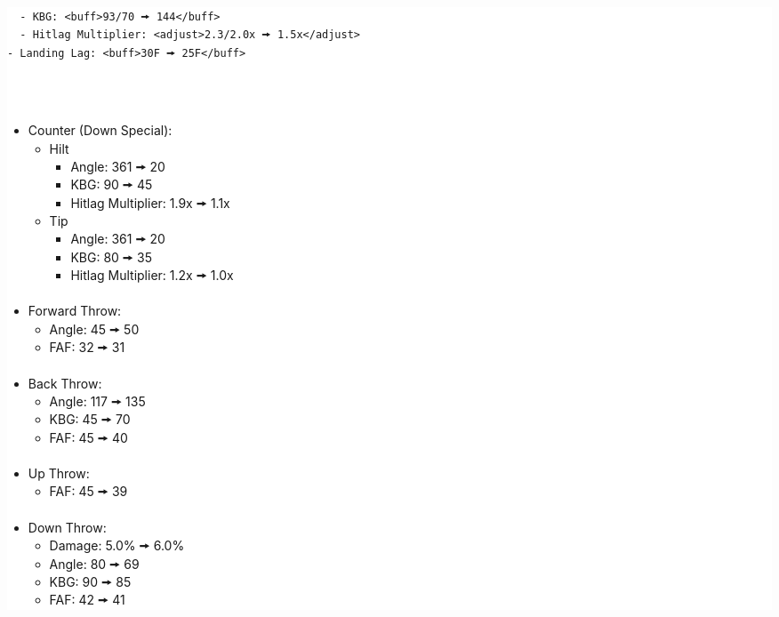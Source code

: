       - KBG: <buff>93/70 🠚 144</buff>
      - Hitlag Multiplier: <adjust>2.3/2.0x 🠚 1.5x</adjust>
    - Landing Lag: <buff>30F 🠚 25F</buff>
<br><br>
  - Counter (Down Special):
    - Hilt
      - Angle: <buff>361 🠚 20</buff>
      - KBG: <nerf>90 🠚 45</nerf>
      - Hitlag Multiplier: <adjust>1.9x 🠚 1.1x</adjust>
    - Tip
      - Angle: <buff>361 🠚 20</buff>
      - KBG: <nerf>80 🠚 35</nerf>
      - Hitlag Multiplier: <adjust>1.2x 🠚 1.0x</adjust>
<br><br>
  - Forward Throw:
    - Angle: <adjust>45 🠚 50</adjust>
    - FAF: <buff>32 🠚 31</buff>
<br><br>
  - Back Throw:
    - Angle: <adjust>117 🠚 135</adjust>
    - KBG: <adjust>45 🠚 70</adjust>
    - FAF: <buff>45 🠚 40</buff>
<br><br>
  - Up Throw:
    - FAF: <buff>45 🠚 39</buff>
<br><br>
  - Down Throw:
    - Damage: <buff>5.0% 🠚 6.0%</buff>
    - Angle: <nerf>80 🠚 69</nerf>
    - KBG: <buff>90 🠚 85</buff>
    - FAF: <buff>42 🠚 41</buff>

<script src="../../arrow.js">
</script>